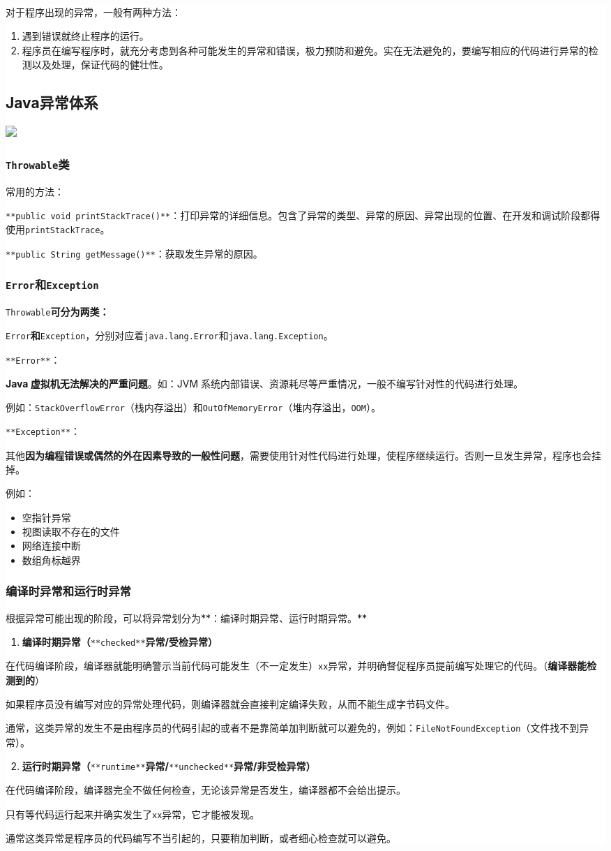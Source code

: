 对于程序出现的异常，一般有两种方法：

1. 遇到错误就终止程序的运行。
2. 程序员在编写程序时，就充分考虑到各种可能发生的异常和错误，极力预防和避免。实在无法避免的，要编写相应的代码进行异常的检测以及处理，保证代码的健壮性。

## Java异常体系

![](https://cdn.nlark.com/yuque/0/2024/jpeg/2447732/1731761994178-67daeaba-3e48-4b96-8ef2-1b4fa30f9e9e.jpeg)

### `Throwable`类

常用的方法：

`**public void printStackTrace()**`：打印异常的详细信息。包含了异常的类型、异常的原因、异常出现的位置、在开发和调试阶段都得使用`printStackTrace`。

`**public String getMessage()**`：获取发生异常的原因。

### `Error`和`Exception`

`Throwable`**可分为两类：**

`Error`**和**`Exception`，分别对应着`java.lang.Error`和`java.lang.Exception`。

`**Error**`：

**Java 虚拟机无法解决的严重问题**。如：JVM 系统内部错误、资源耗尽等严重情况，一般不编写针对性的代码进行处理。

例如：`StackOverflowError`（栈内存溢出）和`OutOfMemoryError`（堆内存溢出，`OOM`）。

`**Exception**`：

其他**因为编程错误或偶然的外在因素导致的一般性问题**，需要使用针对性代码进行处理，使程序继续运行。否则一旦发生异常，程序也会挂掉。

例如：

- 空指针异常
- 视图读取不存在的文件
- 网络连接中断
- 数组角标越界

### 编译时异常和运行时异常

根据异常可能出现的阶段，可以将异常划分为**：编译时期异常、运行时期异常。**

1. **编译时期异常（**`**checked**`**异常/受检异常）**

在代码编译阶段，编译器就能明确警示当前代码可能发生（不一定发生）`xx`异常，并明确督促程序员提前编写处理它的代码。（**编译器能检测到的**）

如果程序员没有编写对应的异常处理代码，则编译器就会直接判定编译失败，从而不能生成字节码文件。

通常，这类异常的发生不是由程序员的代码引起的或者不是靠简单加判断就可以避免的，例如：`FileNotFoundException`（文件找不到异常）。

2. **运行时期异常（**`**runtime**`**异常/**`**unchecked**`**异常/非受检异常）**

在代码编译阶段，编译器完全不做任何检查，无论该异常是否发生，编译器都不会给出提示。

只有等代码运行起来并确实发生了`xx`异常，它才能被发现。

通常这类异常是程序员的代码编写不当引起的，只要稍加判断，或者细心检查就可以避免。
